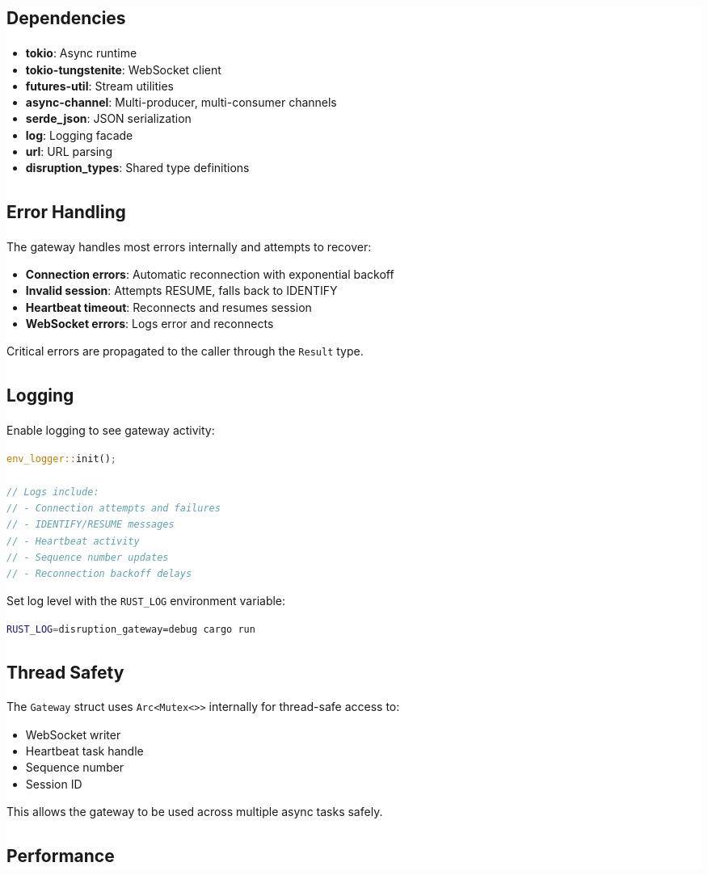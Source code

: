 ## Dependencies

- **tokio**: Async runtime
- **tokio-tungstenite**: WebSocket client
- **futures-util**: Stream utilities
- **async-channel**: Multi-producer, multi-consumer channels
- **serde_json**: JSON serialization
- **log**: Logging facade
- **url**: URL parsing
- **disruption_types**: Shared type definitions

## Error Handling

The gateway handles most errors internally and attempts to recover:

- **Connection errors**: Automatic reconnection with exponential backoff
- **Invalid session**: Attempts RESUME, falls back to IDENTIFY
- **Heartbeat timeout**: Reconnects and resumes session
- **WebSocket errors**: Logs error and reconnects

Critical errors are propagated to the caller through the `Result` type.

## Logging

Enable logging to see gateway activity:

```rust
env_logger::init();

// Logs include:
// - Connection attempts and failures
// - IDENTIFY/RESUME messages
// - Heartbeat activity
// - Sequence number updates
// - Reconnection backoff delays
```

Set log level with the `RUST_LOG` environment variable:

```bash
RUST_LOG=disruption_gateway=debug cargo run
```

## Thread Safety

The `Gateway` struct uses `Arc<Mutex<>>` internally for thread-safe access to:
- WebSocket writer
- Heartbeat task handle
- Sequence number
- Session ID

This allows the gateway to be used across multiple async tasks safely.

## Performance
